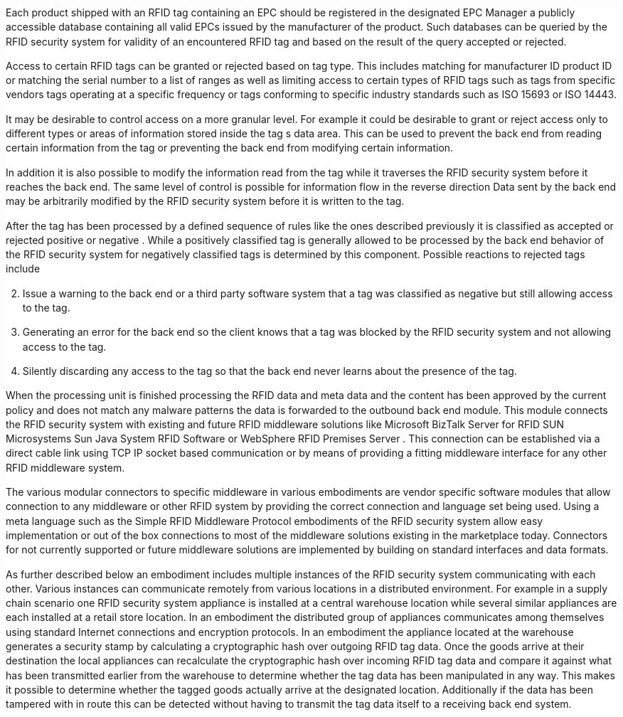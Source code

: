 Each product shipped with an RFID tag containing an EPC should be registered in the designated EPC Manager a publicly accessible database containing all valid EPCs issued by the manufacturer of the product. Such databases can be queried by the RFID security system for validity of an encountered RFID tag and based on the result of the query accepted or rejected.

Access to certain RFID tags can be granted or rejected based on tag type. This includes matching for manufacturer ID product ID or matching the serial number to a list of ranges as well as limiting access to certain types of RFID tags such as tags from specific vendors tags operating at a specific frequency or tags conforming to specific industry standards such as ISO 15693 or ISO 14443.

It may be desirable to control access on a more granular level. For example it could be desirable to grant or reject access only to different types or areas of information stored inside the tag s data area. This can be used to prevent the back end from reading certain information from the tag or preventing the back end from modifying certain information.

In addition it is also possible to modify the information read from the tag while it traverses the RFID security system before it reaches the back end. The same level of control is possible for information flow in the reverse direction Data sent by the back end may be arbitrarily modified by the RFID security system before it is written to the tag.

After the tag has been processed by a defined sequence of rules like the ones described previously it is classified as accepted or rejected positive or negative . While a positively classified tag is generally allowed to be processed by the back end behavior of the RFID security system for negatively classified tags is determined by this component. Possible reactions to rejected tags include 

2. Issue a warning to the back end or a third party software system that a tag was classified as negative but still allowing access to the tag.

3. Generating an error for the back end so the client knows that a tag was blocked by the RFID security system and not allowing access to the tag.

4. Silently discarding any access to the tag so that the back end never learns about the presence of the tag.

When the processing unit is finished processing the RFID data and meta data and the content has been approved by the current policy and does not match any malware patterns the data is forwarded to the outbound back end module. This module connects the RFID security system with existing and future RFID middleware solutions like Microsoft BizTalk Server for RFID SUN Microsystems Sun Java System RFID Software or WebSphere RFID Premises Server . This connection can be established via a direct cable link using TCP IP socket based communication or by means of providing a fitting middleware interface for any other RFID middleware system.

The various modular connectors to specific middleware in various embodiments are vendor specific software modules that allow connection to any middleware or other RFID system by providing the correct connection and language set being used. Using a meta language such as the Simple RFID Middleware Protocol embodiments of the RFID security system allow easy implementation or out of the box connections to most of the middleware solutions existing in the marketplace today. Connectors for not currently supported or future middleware solutions are implemented by building on standard interfaces and data formats.

As further described below an embodiment includes multiple instances of the RFID security system communicating with each other. Various instances can communicate remotely from various locations in a distributed environment. For example in a supply chain scenario one RFID security system appliance is installed at a central warehouse location while several similar appliances are each installed at a retail store location. In an embodiment the distributed group of appliances communicates among themselves using standard Internet connections and encryption protocols. In an embodiment the appliance located at the warehouse generates a security stamp by calculating a cryptographic hash over outgoing RFID tag data. Once the goods arrive at their destination the local appliances can recalculate the cryptographic hash over incoming RFID tag data and compare it against what has been transmitted earlier from the warehouse to determine whether the tag data has been manipulated in any way. This makes it possible to determine whether the tagged goods actually arrive at the designated location. Additionally if the data has been tampered with in route this can be detected without having to transmit the tag data itself to a receiving back end system.
